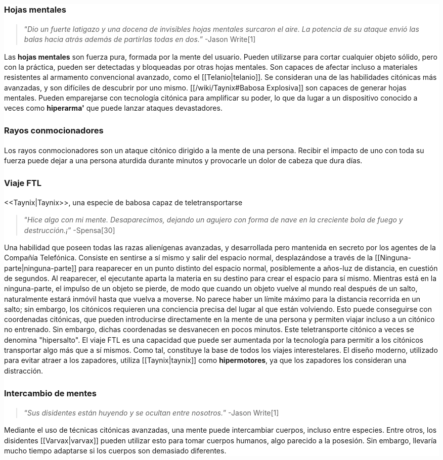 ### Hojas mentales
>“*Dio un fuerte latigazo y una docena de invisibles hojas mentales surcaron el aire. La potencia de su ataque envió las balas hacia atrás además de partirlas todas en dos.*”
\-Jason Write[1]


Las **hojas mentales** son fuerza pura, formada por la mente del usuario. Pueden utilizarse para cortar cualquier objeto sólido, pero con la práctica, pueden ser detectadas y bloqueadas por otras hojas mentales. Son capaces de afectar incluso a materiales resistentes al armamento convencional avanzado, como el [[Telanio\|telanio]]. Se consideran una de las habilidades citónicas más avanzadas, y son difíciles de descubrir por uno mismo.
[[/wiki/Taynix#Babosa Explosiva]] son capaces de generar hojas mentales. Pueden emparejarse con tecnología citónica para amplificar su poder, lo que da lugar a un dispositivo conocido a veces como **hiperarma'** que puede lanzar ataques devastadores.

### Rayos conmocionadores
Los rayos conmocionadores son un ataque citónico dirigido a la mente de una persona. Recibir el impacto de uno con toda su fuerza puede dejar a una persona aturdida durante minutos y provocarle un dolor de cabeza que dura días.

### Viaje FTL
  <<Taynix\|Taynix>>, una especie de babosa capaz de teletransportarse
>“*Hice algo con mi mente. Desaparecimos, dejando un agujero con forma de nave en la creciente bola de fuego y destrucción.¡*”
\-Spensa[30]


Una habilidad que poseen todas las razas alienígenas avanzadas, y desarrollada pero mantenida en secreto por los agentes de la Compañía Telefónica. Consiste en sentirse a sí mismo y salir del espacio normal, desplazándose a través de la [[Ninguna-parte\|ninguna-parte]] para reaparecer en un punto distinto del espacio normal, posiblemente a años-luz de distancia, en cuestión de segundos. Al reaparecer, el ejecutante aparta la materia en su destino para crear el espacio para sí mismo. Mientras está en la ninguna-parte, el impulso de un objeto se pierde, de modo que cuando un objeto vuelve al mundo real después de un salto, naturalmente estará inmóvil hasta que vuelva a moverse. No parece haber un límite máximo para la distancia recorrida en un salto; sin embargo, los citónicos requieren una conciencia precisa del lugar al que están volviendo. Esto puede conseguirse con coordenadas citónicas, que pueden introducirse directamente en la mente de una persona y permiten viajar incluso a un citónico no entrenado. Sin embargo, dichas coordenadas se desvanecen en pocos minutos. Este teletransporte citónico a veces se denomina "hipersalto".
El viaje FTL es una capacidad que puede ser aumentada por la tecnología para permitir a los citónicos transportar algo más que a sí mismos. Como tal, constituye la base de todos los viajes interestelares. El diseño moderno, utilizado para evitar atraer a los zapadores, utiliza [[Taynix\|taynix]] como **hipermotores**, ya que los zapadores los consideran una distracción.

### Intercambio de mentes
>“*Sus disidentes están huyendo y se ocultan entre nosotros.*”
\-Jason Write[1]


Mediante el uso de técnicas citónicas avanzadas, una mente puede intercambiar cuerpos, incluso entre especies. Entre otros, los disidentes [[Varvax\|varvax]] pueden utilizar esto para tomar cuerpos humanos, algo parecido a la posesión. Sin embargo, llevaría mucho tiempo adaptarse si los cuerpos son demasiado diferentes.
